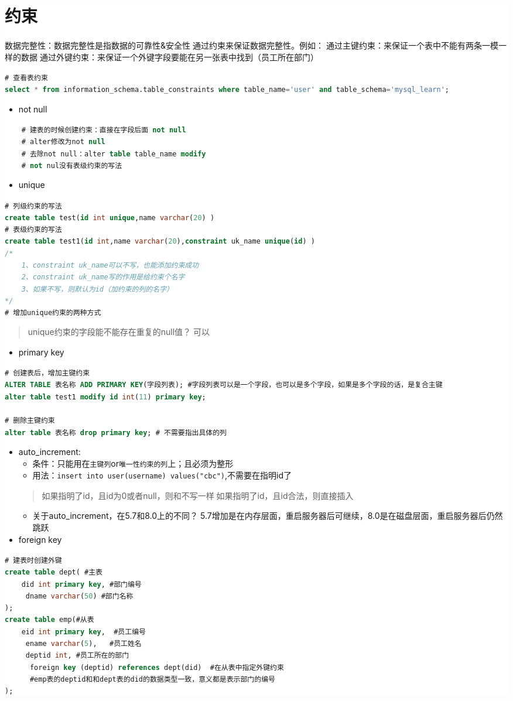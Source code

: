 # 约束
数据完整性：数据完整性是指数据的可靠性&安全性
通过约束来保证数据完整性。例如：
通过主键约束：来保证一个表中不能有两条一模一样的数据
通过外键约束：来保证一个外键字段要能在另一张表中找到（员工所在部门）
```sql
# 查看表约束
select * from information_schema.table_constraints where table_name='user' and table_schema='mysql_learn';
```
* not null
```sql
    # 建表的时候创建约束：直接在字段后面 not null
    # alter修改为not null
    # 去除not null：alter table table_name modify
    # not nul没有表级约束的写法
```
* unique
```sql
# 列级约束的写法
create table test(id int unique,name varchar(20) )
# 表级约束的写法
create table test1(id int,name varchar(20),constraint uk_name unique(id) )
/*
    1、constraint uk_name可以不写，也能添加约束成功
    2、constraint uk_name写的作用是给约束个名字
    3、如果不写，则默认为id（加约束的列的名字）
*/
# 增加unique约束的两种方式


```
> unique约束的字段能不能存在重复的null值？ 可以
* primary key
```sql
# 创建表后，增加主键约束
ALTER TABLE 表名称 ADD PRIMARY KEY(字段列表); #字段列表可以是一个字段，也可以是多个字段，如果是多个字段的话，是复合主键
alter table test1 modify id int(11) primary key;

# 删除主键约束
alter table 表名称 drop primary key; # 不需要指出具体的列
```
* auto_increment:
    * 条件：只能用在`主键列`or`唯一性约束的列`上；且必须为整形
    * 用法：`insert into user(username) values("cbc")`,不需要在指明id了
    > 如果指明了id，且id为0或者null，则和不写一样
    如果指明了id，且id合法，则直接插入
    * 关于auto_increment，在5.7和8.0上的不同？ 5.7增加是在内存层面，重启服务器后可继续，8.0是在磁盘层面，重启服务器后仍然跳跃
* foreign key
```sql
# 建表时创建外键
create table dept( #主表
    did int primary key, #部门编号
     dname varchar(50) #部门名称
);
create table emp(#从表
    eid int primary key,  #员工编号
     ename varchar(5),   #员工姓名
     deptid int, #员工所在的部门
      foreign key (deptid) references dept(did)  #在从表中指定外键约束
      #emp表的deptid和和dept表的did的数据类型一致，意义都是表示部门的编号
);
```